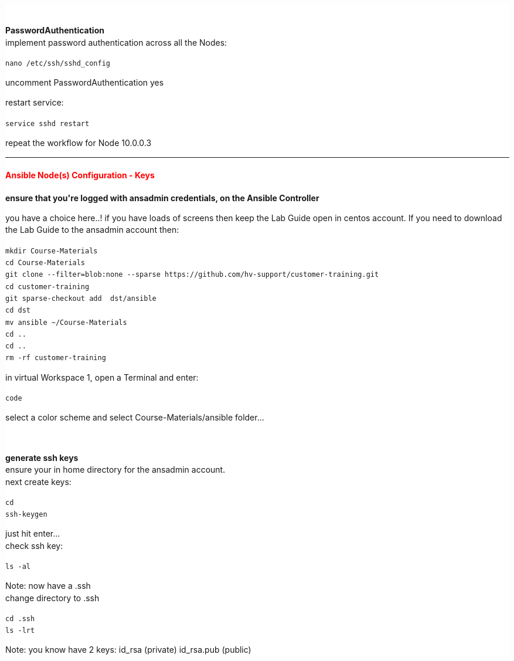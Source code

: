 </br>

**PasswordAuthentication**  
implement password authentication across all the Nodes:
```
nano /etc/ssh/sshd_config
```
uncomment PasswordAuthentication yes

restart service:
```
service sshd restart
```

repeat the workflow for Node 10.0.0.3 

---

#### <font color='red'>Ansible Node(s) Configuration - Keys</font>

**ensure that you're logged with ansadmin credentials, on the Ansible Controller**  

you have a choice here..!  if you have loads of screens then keep the Lab Guide open in centos account.  If you need to download the Lab Guide to the ansadmin account then:
```
mkdir Course-Materials
cd Course-Materials
git clone --filter=blob:none --sparse https://github.com/hv-support/customer-training.git
cd customer-training
git sparse-checkout add  dst/ansible
cd dst
mv ansible ~/Course-Materials
cd ..
cd ..
rm -rf customer-training
```
in virtual Workspace 1, open a Terminal and enter:
```
code
```
select a color scheme and select Course-Materials/ansible folder...  

</br>

**generate ssh keys**    
ensure your in home directory for the ansadmin account.     
next create keys:  
```mkdir Course-Materials
cd
ssh-keygen
```
just hit enter...  
check ssh key:
```
ls -al
```
Note: now have a .ssh  
change directory to .ssh
```
cd .ssh
ls -lrt
```
Note: you know have 2 keys: id_rsa (private) id_rsa.pub (public)
